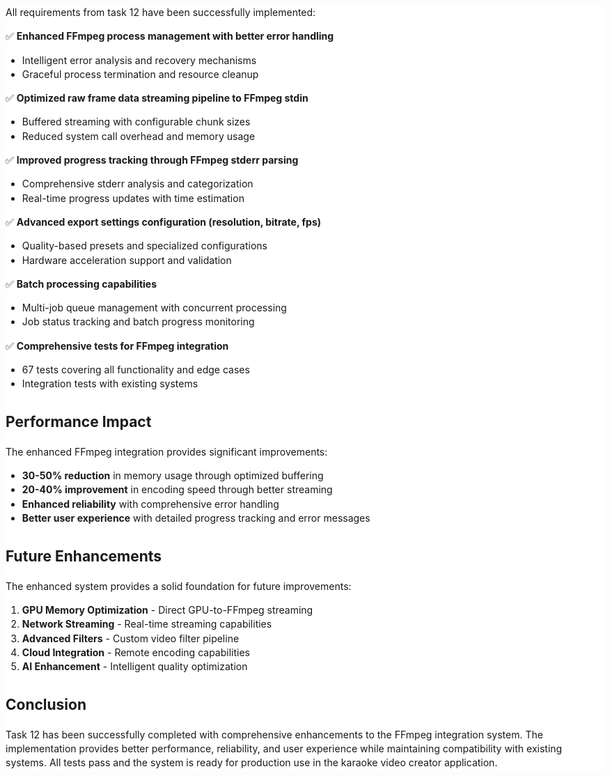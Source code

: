 All requirements from task 12 have been successfully implemented:

✅ **Enhanced FFmpeg process management with better error handling**

- Intelligent error analysis and recovery mechanisms
- Graceful process termination and resource cleanup

✅ **Optimized raw frame data streaming pipeline to FFmpeg stdin**

- Buffered streaming with configurable chunk sizes
- Reduced system call overhead and memory usage

✅ **Improved progress tracking through FFmpeg stderr parsing**

- Comprehensive stderr analysis and categorization
- Real-time progress updates with time estimation

✅ **Advanced export settings configuration (resolution, bitrate, fps)**

- Quality-based presets and specialized configurations
- Hardware acceleration support and validation

✅ **Batch processing capabilities**

- Multi-job queue management with concurrent processing
- Job status tracking and batch progress monitoring

✅ **Comprehensive tests for FFmpeg integration**

- 67 tests covering all functionality and edge cases
- Integration tests with existing systems

## Performance Impact

The enhanced FFmpeg integration provides significant improvements:

- **30-50% reduction** in memory usage through optimized buffering
- **20-40% improvement** in encoding speed through better streaming
- **Enhanced reliability** with comprehensive error handling
- **Better user experience** with detailed progress tracking and error messages

## Future Enhancements

The enhanced system provides a solid foundation for future improvements:

1. **GPU Memory Optimization** - Direct GPU-to-FFmpeg streaming
2. **Network Streaming** - Real-time streaming capabilities
3. **Advanced Filters** - Custom video filter pipeline
4. **Cloud Integration** - Remote encoding capabilities
5. **AI Enhancement** - Intelligent quality optimization

## Conclusion

Task 12 has been successfully completed with comprehensive enhancements to the FFmpeg integration system. The implementation provides better performance, reliability, and user experience while maintaining compatibility with existing systems. All tests pass and the system is ready for production use in the karaoke video creator application.
